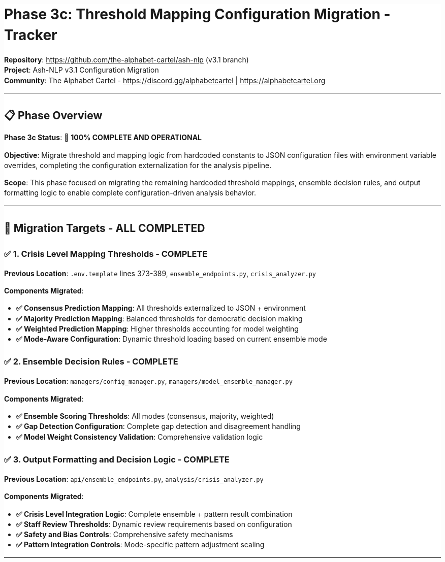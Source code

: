 

# Phase 3c: Threshold Mapping Configuration Migration - Tracker

**Repository**: https://github.com/the-alphabet-cartel/ash-nlp (v3.1 branch)  
**Project**: Ash-NLP v3.1 Configuration Migration  
**Community**: The Alphabet Cartel - https://discord.gg/alphabetcartel | https://alphabetcartel.org

---

## 📋 **Phase Overview**

**Phase 3c Status**: 🎉 **100% COMPLETE AND OPERATIONAL**

**Objective**: Migrate threshold and mapping logic from hardcoded constants to JSON configuration files with environment variable overrides, completing the configuration externalization for the analysis pipeline.

**Scope**: This phase focused on migrating the remaining hardcoded threshold mappings, ensemble decision rules, and output formatting logic to enable complete configuration-driven analysis behavior.

---

## 🎯 **Migration Targets - ALL COMPLETED**

### **✅ 1. Crisis Level Mapping Thresholds - COMPLETE**
**Previous Location**: `.env.template` lines 373-389, `ensemble_endpoints.py`, `crisis_analyzer.py`

**Components Migrated**:
- **✅ Consensus Prediction Mapping**: All thresholds externalized to JSON + environment
- **✅ Majority Prediction Mapping**: Balanced thresholds for democratic decision making
- **✅ Weighted Prediction Mapping**: Higher thresholds accounting for model weighting
- **✅ Mode-Aware Configuration**: Dynamic threshold loading based on current ensemble mode

### **✅ 2. Ensemble Decision Rules - COMPLETE**
**Previous Location**: `managers/config_manager.py`, `managers/model_ensemble_manager.py`

**Components Migrated**:
- **✅ Ensemble Scoring Thresholds**: All modes (consensus, majority, weighted)
- **✅ Gap Detection Configuration**: Complete gap detection and disagreement handling
- **✅ Model Weight Consistency Validation**: Comprehensive validation logic

### **✅ 3. Output Formatting and Decision Logic - COMPLETE**
**Previous Location**: `api/ensemble_endpoints.py`, `analysis/crisis_analyzer.py`

**Components Migrated**:
- **✅ Crisis Level Integration Logic**: Complete ensemble + pattern result combination
- **✅ Staff Review Thresholds**: Dynamic review requirements based on configuration
- **✅ Safety and Bias Controls**: Comprehensive safety mechanisms
- **✅ Pattern Integration Controls**: Mode-specific pattern adjustment scaling

---